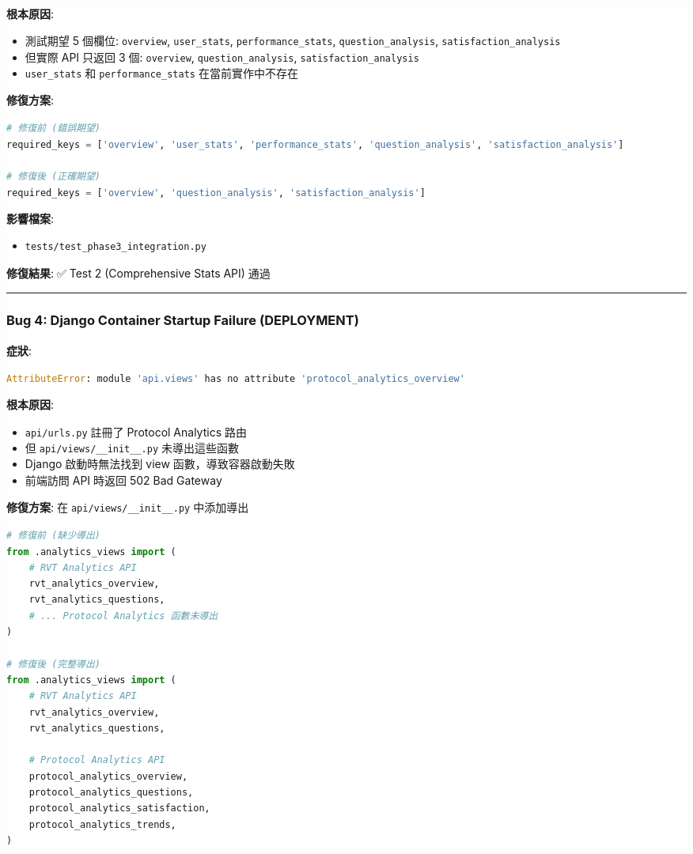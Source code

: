 **根本原因**:
- 測試期望 5 個欄位: `overview`, `user_stats`, `performance_stats`, `question_analysis`, `satisfaction_analysis`
- 但實際 API 只返回 3 個: `overview`, `question_analysis`, `satisfaction_analysis`
- `user_stats` 和 `performance_stats` 在當前實作中不存在

**修復方案**:
```python
# 修復前 (錯誤期望)
required_keys = ['overview', 'user_stats', 'performance_stats', 'question_analysis', 'satisfaction_analysis']

# 修復後 (正確期望)
required_keys = ['overview', 'question_analysis', 'satisfaction_analysis']
```

**影響檔案**:
- `tests/test_phase3_integration.py`

**修復結果**: ✅ Test 2 (Comprehensive Stats API) 通過

---

### Bug 4: Django Container Startup Failure (DEPLOYMENT)

**症狀**:
```python
AttributeError: module 'api.views' has no attribute 'protocol_analytics_overview'
```

**根本原因**:
- `api/urls.py` 註冊了 Protocol Analytics 路由
- 但 `api/views/__init__.py` 未導出這些函數
- Django 啟動時無法找到 view 函數，導致容器啟動失敗
- 前端訪問 API 時返回 502 Bad Gateway

**修復方案**:
在 `api/views/__init__.py` 中添加導出

```python
# 修復前 (缺少導出)
from .analytics_views import (
    # RVT Analytics API
    rvt_analytics_overview,
    rvt_analytics_questions,
    # ... Protocol Analytics 函數未導出
)

# 修復後 (完整導出)
from .analytics_views import (
    # RVT Analytics API
    rvt_analytics_overview,
    rvt_analytics_questions,
    
    # Protocol Analytics API
    protocol_analytics_overview,
    protocol_analytics_questions,
    protocol_analytics_satisfaction,
    protocol_analytics_trends,
)
```
